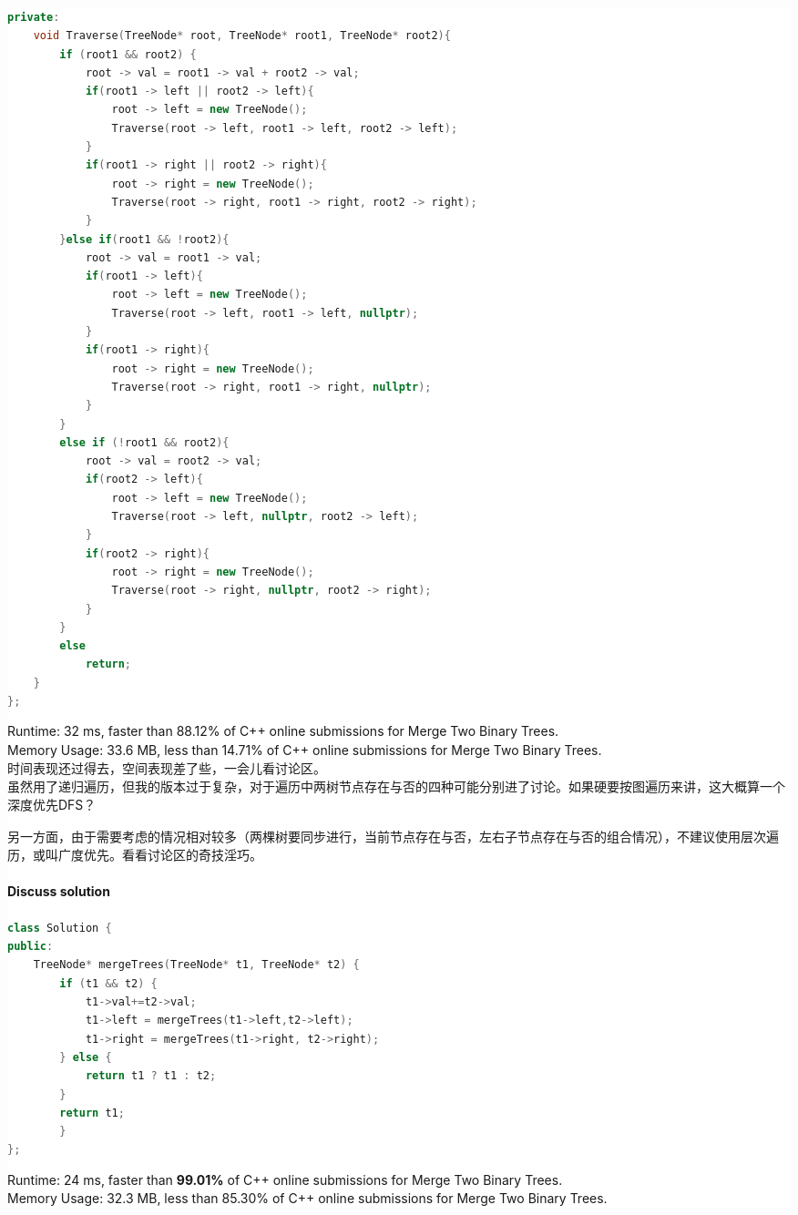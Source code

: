 ```c++       
private:
    void Traverse(TreeNode* root, TreeNode* root1, TreeNode* root2){
        if (root1 && root2) {
            root -> val = root1 -> val + root2 -> val;
            if(root1 -> left || root2 -> left){
                root -> left = new TreeNode();
                Traverse(root -> left, root1 -> left, root2 -> left);
            }
            if(root1 -> right || root2 -> right){
                root -> right = new TreeNode();
                Traverse(root -> right, root1 -> right, root2 -> right);
            }
        }else if(root1 && !root2){
            root -> val = root1 -> val;
            if(root1 -> left){
                root -> left = new TreeNode();
                Traverse(root -> left, root1 -> left, nullptr);
            }
            if(root1 -> right){
                root -> right = new TreeNode();
                Traverse(root -> right, root1 -> right, nullptr);
            }
        }
        else if (!root1 && root2){
            root -> val = root2 -> val;
            if(root2 -> left){
                root -> left = new TreeNode();
                Traverse(root -> left, nullptr, root2 -> left);
            }
            if(root2 -> right){
                root -> right = new TreeNode();
                Traverse(root -> right, nullptr, root2 -> right);
            }
        }
        else
            return;
    }
};       
```         
Runtime: 32 ms, faster than 88.12% of C++ online submissions for Merge Two Binary Trees.        
Memory Usage: 33.6 MB, less than 14.71% of C++ online submissions for Merge Two Binary Trees.    
时间表现还过得去，空间表现差了些，一会儿看讨论区。          
虽然用了递归遍历，但我的版本过于复杂，对于遍历中两树节点存在与否的四种可能分别进了讨论。如果硬要按图遍历来讲，这大概算一个深度优先DFS？     

另一方面，由于需要考虑的情况相对较多（两棵树要同步进行，当前节点存在与否，左右子节点存在与否的组合情况），不建议使用层次遍历，或叫广度优先。看看讨论区的奇技淫巧。         

#### Discuss solution        
```c++       
class Solution {
public:
    TreeNode* mergeTrees(TreeNode* t1, TreeNode* t2) {
        if (t1 && t2) { 
            t1->val+=t2->val;
            t1->left = mergeTrees(t1->left,t2->left);  
            t1->right = mergeTrees(t1->right, t2->right);
        } else { 
            return t1 ? t1 : t2;  
        }
        return t1; 
        }
};
```      
Runtime: 24 ms, faster than **99.01%** of C++ online submissions for Merge Two Binary Trees.       
Memory Usage: 32.3 MB, less than 85.30% of C++ online submissions for Merge Two Binary Trees.         
